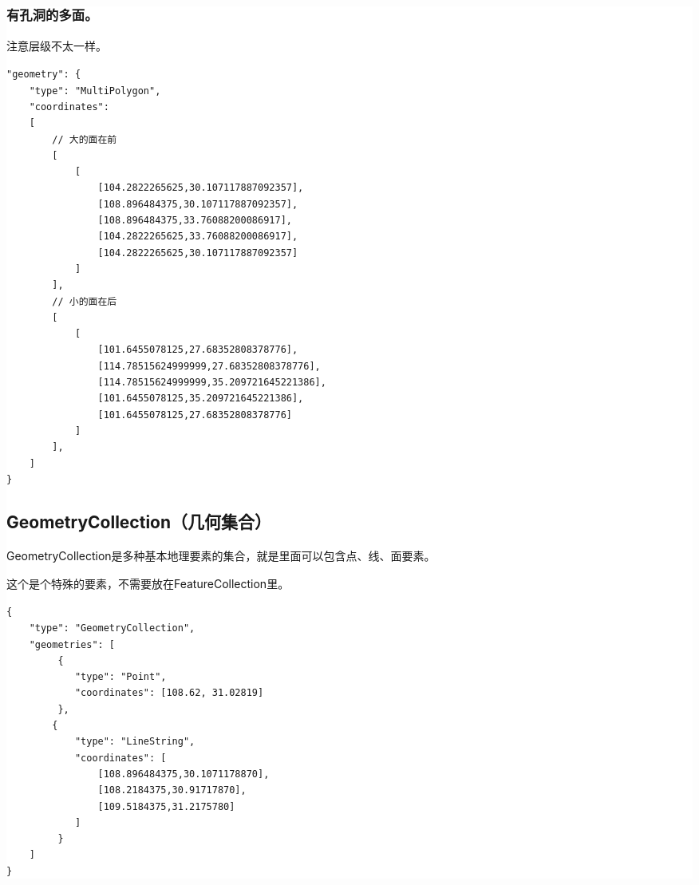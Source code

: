### 有孔洞的多面。

 注意层级不太一样。

```
"geometry": {
	"type": "MultiPolygon",
	"coordinates":
	[ 
		// 大的面在前
		[
			[
				[104.2822265625,30.107117887092357],
				[108.896484375,30.107117887092357],
				[108.896484375,33.76088200086917],
				[104.2822265625,33.76088200086917],
				[104.2822265625,30.107117887092357]
			]
		],
		// 小的面在后
		[
			[
				[101.6455078125,27.68352808378776],
				[114.78515624999999,27.68352808378776],
				[114.78515624999999,35.209721645221386],
				[101.6455078125,35.209721645221386],
				[101.6455078125,27.68352808378776]
			]   
		], 
	] 
}
```


## GeometryCollection（几何集合）

GeometryCollection是多种基本地理要素的集合，就是里面可以包含点、线、面要素。

这个是个特殊的要素，不需要放在FeatureCollection里。

```
{
    "type": "GeometryCollection",
    "geometries": [
         {
            "type": "Point",
            "coordinates": [108.62, 31.02819]
         }, 
        {
            "type": "LineString",
            "coordinates": [
				[108.896484375,30.1071178870],
				[108.2184375,30.91717870],
				[109.5184375,31.2175780]
			]
         }
    ]
}
```
